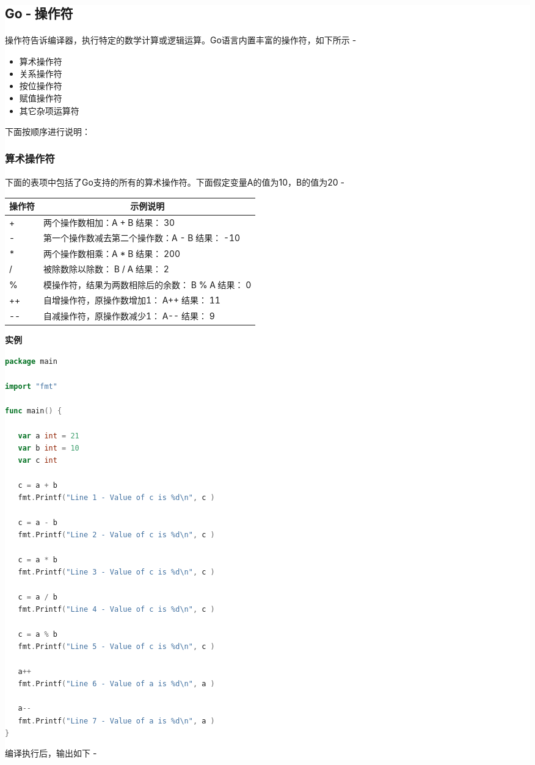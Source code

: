 
## Go - 操作符

操作符告诉编译器，执行特定的数学计算或逻辑运算。Go语言内置丰富的操作符，如下所示 - 

- 算术操作符
- 关系操作符
- 按位操作符
- 赋值操作符
- 其它杂项运算符

下面按顺序进行说明：

### 算术操作符


下面的表项中包括了Go支持的所有的算术操作符。下面假定变量A的值为10，B的值为20 - 


操作符  |	示例说明
-------| -------------
+	| 两个操作数相加：A + B 结果： 30
-	| 第一个操作数减去第二个操作数：A - B 结果： -10
*	| 两个操作数相乘：A * B 结果： 200
/	| 被除数除以除数：  B / A 结果： 2
%	| 模操作符，结果为两数相除后的余数：	B % A 结果： 0
++	| 自增操作符，原操作数增加1：	A++ 结果： 11
--	| 自减操作符，原操作数减少1：	A-- 结果：  9

**实例**

```go
package main

import "fmt"

func main() {

   var a int = 21
   var b int = 10
   var c int

   c = a + b
   fmt.Printf("Line 1 - Value of c is %d\n", c )
   
   c = a - b
   fmt.Printf("Line 2 - Value of c is %d\n", c )
   
   c = a * b
   fmt.Printf("Line 3 - Value of c is %d\n", c )
   
   c = a / b
   fmt.Printf("Line 4 - Value of c is %d\n", c )
   
   c = a % b
   fmt.Printf("Line 5 - Value of c is %d\n", c )
   
   a++
   fmt.Printf("Line 6 - Value of a is %d\n", a )
   
   a--
   fmt.Printf("Line 7 - Value of a is %d\n", a )
}
```
编译执行后，输出如下 - 
